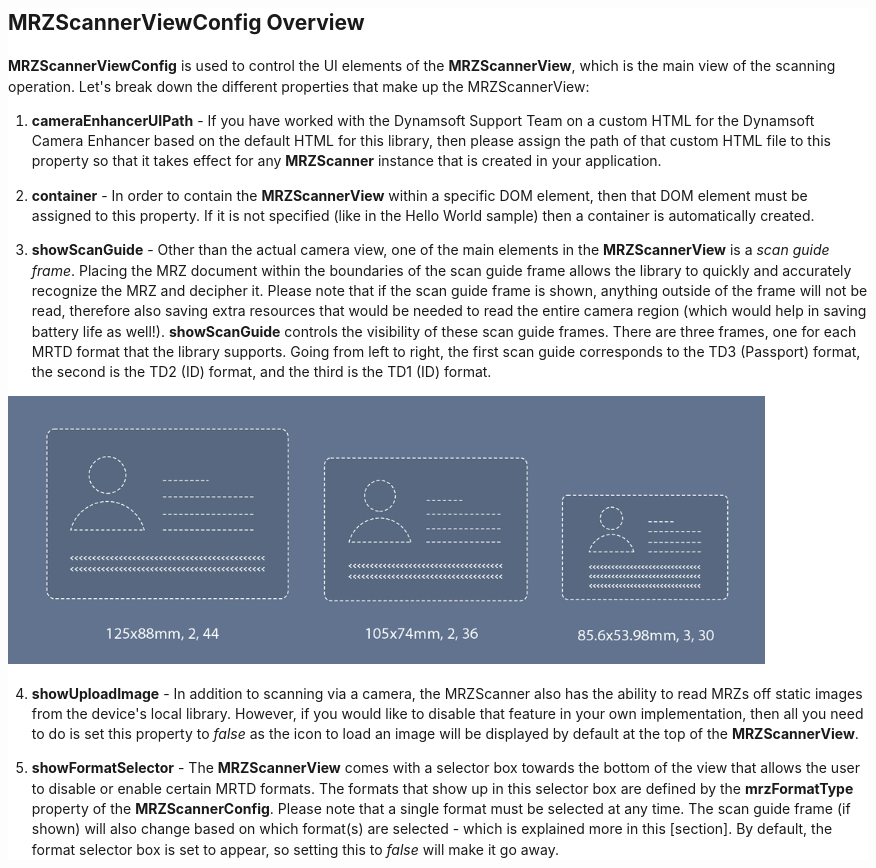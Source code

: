## MRZScannerViewConfig Overview

**MRZScannerViewConfig** is used to control the UI elements of the **MRZScannerView**, which is the main view of the scanning operation. Let's break down the different properties that make up the MRZScannerView:

1. **cameraEnhancerUIPath** - If you have worked with the Dynamsoft Support Team on a custom HTML for the Dynamsoft Camera Enhancer based on the default HTML for this library, then please assign the path of that custom HTML file to this property so that it takes effect for any **MRZScanner** instance that is created in your application.

2. **container** - In order to contain the **MRZScannerView** within a specific DOM element, then that DOM element must be assigned to this property. If it is not specified (like in the Hello World sample) then a container is automatically created.

3. **showScanGuide** - Other than the actual camera view, one of the main elements in the **MRZScannerView** is a *scan guide frame*. Placing the MRZ document within the boundaries of the scan guide frame allows the library to quickly and accurately recognize the MRZ and decipher it. Please note that if the scan guide frame is shown, anything outside of the frame will not be read, therefore also saving extra resources that would be needed to read the entire camera region (which would help in saving battery life as well!). **showScanGuide** controls the visibility of these scan guide frames. There are three frames, one for each MRTD format that the library supports. Going from left to right, the first scan guide corresponds to the TD3 (Passport) format, the second is the TD2 (ID) format, and the third is the TD1 (ID) format.

<div>
   <img src="../assets/imgs/mrz-scan-guides.png" alt="Scan Guide Frames" width="88%" />
</div>

4. **showUploadImage** - In addition to scanning via a camera, the MRZScanner also has the ability to read MRZs off static images from the device's local library. However, if you would like to disable that feature in your own implementation, then all you need to do is set this property to *false* as the icon to load an image will be displayed by default at the top of the **MRZScannerView**.

5. **showFormatSelector** - The **MRZScannerView** comes with a selector box towards the bottom of the view that allows the user to disable or enable certain MRTD formats. The formats that show up in this selector box are defined by the **mrzFormatType** property of the **MRZScannerConfig**. Please note that a single format must be selected at any time. The scan guide frame (if shown) will also change based on which format(s) are selected - which is explained more in this [section]. By default, the format selector box is set to appear, so setting this to *false* will make it go away.
